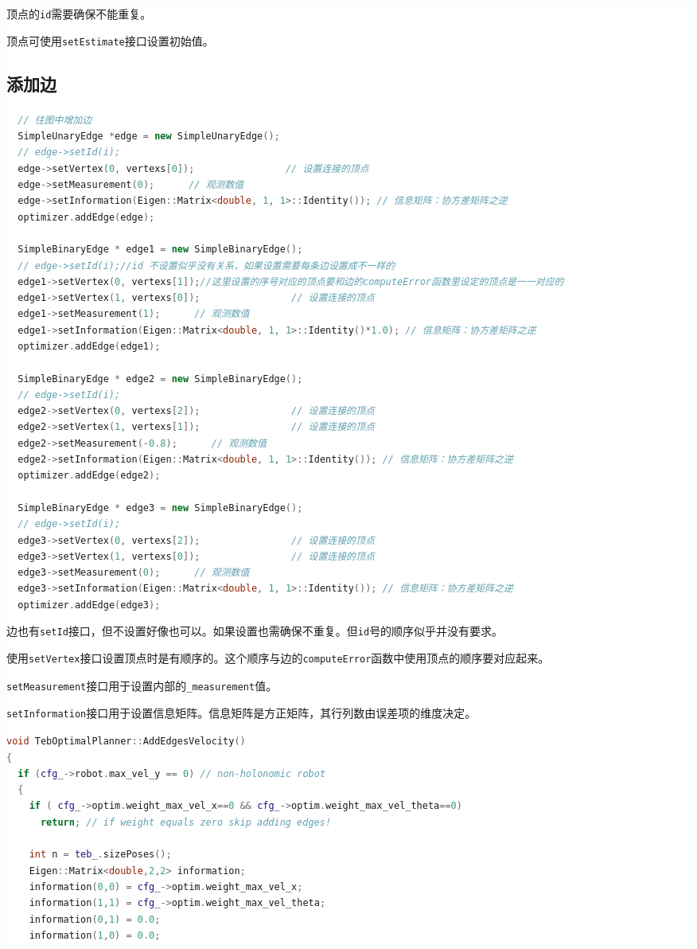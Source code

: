 顶点的`id`需要确保不能重复。

顶点可使用`setEstimate`接口设置初始值。



## 添加边



```c++
  // 往图中增加边
  SimpleUnaryEdge *edge = new SimpleUnaryEdge();
  // edge->setId(i);
  edge->setVertex(0, vertexs[0]);                // 设置连接的顶点
  edge->setMeasurement(0);      // 观测数值
  edge->setInformation(Eigen::Matrix<double, 1, 1>::Identity()); // 信息矩阵：协方差矩阵之逆
  optimizer.addEdge(edge);

  SimpleBinaryEdge * edge1 = new SimpleBinaryEdge();
  // edge->setId(i);//id 不设置似乎没有关系，如果设置需要每条边设置成不一样的
  edge1->setVertex(0, vertexs[1]);//这里设置的序号对应的顶点要和边的computeError函数里设定的顶点是一一对应的
  edge1->setVertex(1, vertexs[0]);                // 设置连接的顶点
  edge1->setMeasurement(1);      // 观测数值
  edge1->setInformation(Eigen::Matrix<double, 1, 1>::Identity()*1.0); // 信息矩阵：协方差矩阵之逆
  optimizer.addEdge(edge1);

  SimpleBinaryEdge * edge2 = new SimpleBinaryEdge();
  // edge->setId(i);
  edge2->setVertex(0, vertexs[2]);                // 设置连接的顶点
  edge2->setVertex(1, vertexs[1]);                // 设置连接的顶点
  edge2->setMeasurement(-0.8);      // 观测数值
  edge2->setInformation(Eigen::Matrix<double, 1, 1>::Identity()); // 信息矩阵：协方差矩阵之逆
  optimizer.addEdge(edge2);

  SimpleBinaryEdge * edge3 = new SimpleBinaryEdge();
  // edge->setId(i);
  edge3->setVertex(0, vertexs[2]);                // 设置连接的顶点
  edge3->setVertex(1, vertexs[0]);                // 设置连接的顶点
  edge3->setMeasurement(0);      // 观测数值
  edge3->setInformation(Eigen::Matrix<double, 1, 1>::Identity()); // 信息矩阵：协方差矩阵之逆
  optimizer.addEdge(edge3);

```

边也有`setId`接口，但不设置好像也可以。如果设置也需确保不重复。但`id`号的顺序似乎并没有要求。

使用`setVertex`接口设置顶点时是有顺序的。这个顺序与边的`computeError`函数中使用顶点的顺序要对应起来。

`setMeasurement`接口用于设置内部的`_measurement`值。

`setInformation`接口用于设置信息矩阵。信息矩阵是方正矩阵，其行列数由误差项的维度决定。

```c++
void TebOptimalPlanner::AddEdgesVelocity()
{
  if (cfg_->robot.max_vel_y == 0) // non-holonomic robot
  {
    if ( cfg_->optim.weight_max_vel_x==0 && cfg_->optim.weight_max_vel_theta==0)
      return; // if weight equals zero skip adding edges!

    int n = teb_.sizePoses();
    Eigen::Matrix<double,2,2> information;
    information(0,0) = cfg_->optim.weight_max_vel_x;
    information(1,1) = cfg_->optim.weight_max_vel_theta;
    information(0,1) = 0.0;
    information(1,0) = 0.0;

```